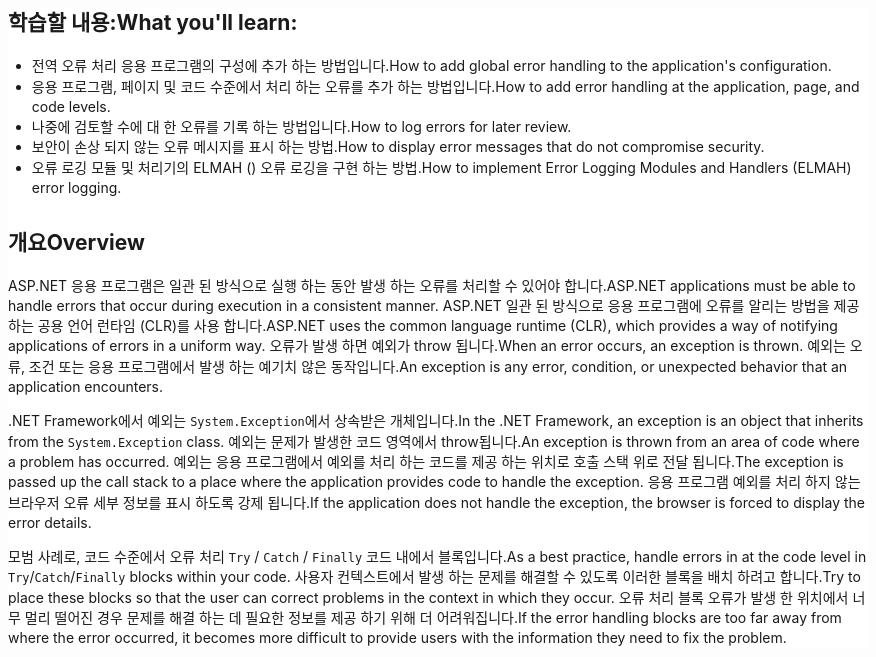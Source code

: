 ## <a name="what-youll-learn"></a><span data-ttu-id="23a9e-112">학습할 내용:</span><span class="sxs-lookup"><span data-stu-id="23a9e-112">What you'll learn:</span></span>

- <span data-ttu-id="23a9e-113">전역 오류 처리 응용 프로그램의 구성에 추가 하는 방법입니다.</span><span class="sxs-lookup"><span data-stu-id="23a9e-113">How to add global error handling to the application's configuration.</span></span>
- <span data-ttu-id="23a9e-114">응용 프로그램, 페이지 및 코드 수준에서 처리 하는 오류를 추가 하는 방법입니다.</span><span class="sxs-lookup"><span data-stu-id="23a9e-114">How to add error handling at the application, page, and code levels.</span></span>
- <span data-ttu-id="23a9e-115">나중에 검토할 수에 대 한 오류를 기록 하는 방법입니다.</span><span class="sxs-lookup"><span data-stu-id="23a9e-115">How to log errors for later review.</span></span>
- <span data-ttu-id="23a9e-116">보안이 손상 되지 않는 오류 메시지를 표시 하는 방법.</span><span class="sxs-lookup"><span data-stu-id="23a9e-116">How to display error messages that do not compromise security.</span></span>
- <span data-ttu-id="23a9e-117">오류 로깅 모듈 및 처리기의 ELMAH () 오류 로깅을 구현 하는 방법.</span><span class="sxs-lookup"><span data-stu-id="23a9e-117">How to implement Error Logging Modules and Handlers (ELMAH) error logging.</span></span>

## <a name="overview"></a><span data-ttu-id="23a9e-118">개요</span><span class="sxs-lookup"><span data-stu-id="23a9e-118">Overview</span></span>

<span data-ttu-id="23a9e-119">ASP.NET 응용 프로그램은 일관 된 방식으로 실행 하는 동안 발생 하는 오류를 처리할 수 있어야 합니다.</span><span class="sxs-lookup"><span data-stu-id="23a9e-119">ASP.NET applications must be able to handle errors that occur during execution in a consistent manner.</span></span> <span data-ttu-id="23a9e-120">ASP.NET 일관 된 방식으로 응용 프로그램에 오류를 알리는 방법을 제공 하는 공용 언어 런타임 (CLR)를 사용 합니다.</span><span class="sxs-lookup"><span data-stu-id="23a9e-120">ASP.NET uses the common language runtime (CLR), which provides a way of notifying applications of errors in a uniform way.</span></span> <span data-ttu-id="23a9e-121">오류가 발생 하면 예외가 throw 됩니다.</span><span class="sxs-lookup"><span data-stu-id="23a9e-121">When an error occurs, an exception is thrown.</span></span> <span data-ttu-id="23a9e-122">예외는 오류, 조건 또는 응용 프로그램에서 발생 하는 예기치 않은 동작입니다.</span><span class="sxs-lookup"><span data-stu-id="23a9e-122">An exception is any error, condition, or unexpected behavior that an application encounters.</span></span>

<span data-ttu-id="23a9e-123">.NET Framework에서 예외는 `System.Exception`에서 상속받은 개체입니다.</span><span class="sxs-lookup"><span data-stu-id="23a9e-123">In the .NET Framework, an exception is an object that inherits from the `System.Exception` class.</span></span> <span data-ttu-id="23a9e-124">예외는 문제가 발생한 코드 영역에서 throw됩니다.</span><span class="sxs-lookup"><span data-stu-id="23a9e-124">An exception is thrown from an area of code where a problem has occurred.</span></span> <span data-ttu-id="23a9e-125">예외는 응용 프로그램에서 예외를 처리 하는 코드를 제공 하는 위치로 호출 스택 위로 전달 됩니다.</span><span class="sxs-lookup"><span data-stu-id="23a9e-125">The exception is passed up the call stack to a place where the application provides code to handle the exception.</span></span> <span data-ttu-id="23a9e-126">응용 프로그램 예외를 처리 하지 않는 브라우저 오류 세부 정보를 표시 하도록 강제 됩니다.</span><span class="sxs-lookup"><span data-stu-id="23a9e-126">If the application does not handle the exception, the browser is forced to display the error details.</span></span>

<span data-ttu-id="23a9e-127">모범 사례로, 코드 수준에서 오류 처리 `Try` / `Catch` / `Finally` 코드 내에서 블록입니다.</span><span class="sxs-lookup"><span data-stu-id="23a9e-127">As a best practice, handle errors in at the code level in `Try`/`Catch`/`Finally` blocks within your code.</span></span> <span data-ttu-id="23a9e-128">사용자 컨텍스트에서 발생 하는 문제를 해결할 수 있도록 이러한 블록을 배치 하려고 합니다.</span><span class="sxs-lookup"><span data-stu-id="23a9e-128">Try to place these blocks so that the user can correct problems in the context in which they occur.</span></span> <span data-ttu-id="23a9e-129">오류 처리 블록 오류가 발생 한 위치에서 너무 멀리 떨어진 경우 문제를 해결 하는 데 필요한 정보를 제공 하기 위해 더 어려워집니다.</span><span class="sxs-lookup"><span data-stu-id="23a9e-129">If the error handling blocks are too far away from where the error occurred, it becomes more difficult to provide users with the information they need to fix the problem.</span></span>
